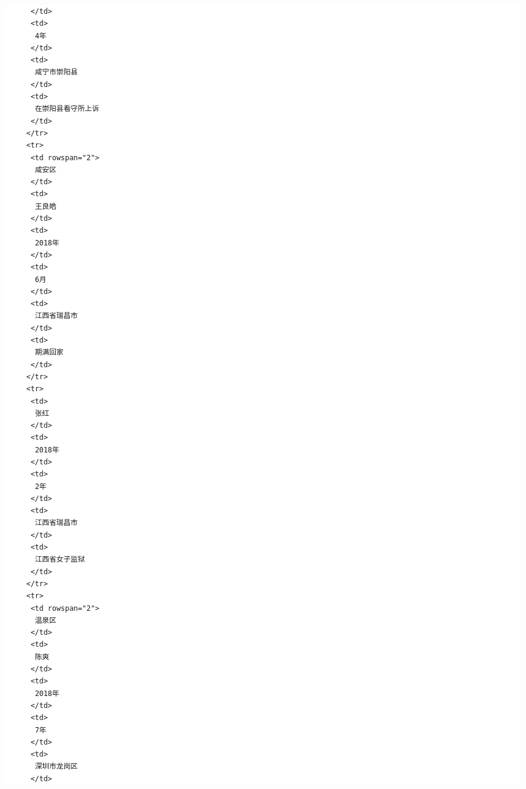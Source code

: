          </td>
          <td>
           4年
          </td>
          <td>
           咸宁市崇阳县
          </td>
          <td>
           在崇阳县看守所上诉
          </td>
         </tr>
         <tr>
          <td rowspan="2">
           咸安区
          </td>
          <td>
           王良皓
          </td>
          <td>
           2018年
          </td>
          <td>
           6月
          </td>
          <td>
           江西省瑞昌市
          </td>
          <td>
           期满回家
          </td>
         </tr>
         <tr>
          <td>
           张红
          </td>
          <td>
           2018年
          </td>
          <td>
           2年
          </td>
          <td>
           江西省瑞昌市
          </td>
          <td>
           江西省女子监狱
          </td>
         </tr>
         <tr>
          <td rowspan="2">
           温泉区
          </td>
          <td>
           陈爽
          </td>
          <td>
           2018年
          </td>
          <td>
           7年
          </td>
          <td>
           深圳市龙岗区
          </td>